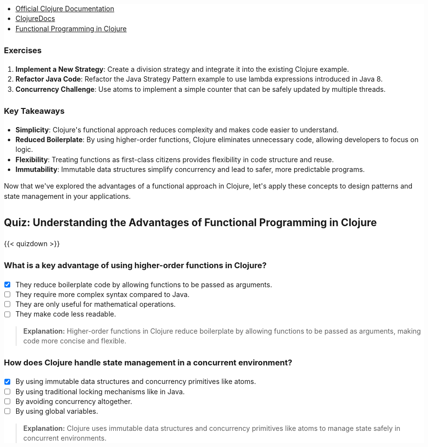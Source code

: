 - [Official Clojure Documentation](https://clojure.org/)
- [ClojureDocs](https://clojuredocs.org/)
- [Functional Programming in Clojure](https://www.braveclojure.com/)

### Exercises

1. **Implement a New Strategy**: Create a division strategy and integrate it into the existing Clojure example.
2. **Refactor Java Code**: Refactor the Java Strategy Pattern example to use lambda expressions introduced in Java 8.
3. **Concurrency Challenge**: Use atoms to implement a simple counter that can be safely updated by multiple threads.

### Key Takeaways

- **Simplicity**: Clojure's functional approach reduces complexity and makes code easier to understand.
- **Reduced Boilerplate**: By using higher-order functions, Clojure eliminates unnecessary code, allowing developers to focus on logic.
- **Flexibility**: Treating functions as first-class citizens provides flexibility in code structure and reuse.
- **Immutability**: Immutable data structures simplify concurrency and lead to safer, more predictable programs.

Now that we've explored the advantages of a functional approach in Clojure, let's apply these concepts to design patterns and state management in your applications.

## Quiz: Understanding the Advantages of Functional Programming in Clojure

{{< quizdown >}}

### What is a key advantage of using higher-order functions in Clojure?

- [x] They reduce boilerplate code by allowing functions to be passed as arguments.
- [ ] They require more complex syntax compared to Java.
- [ ] They are only useful for mathematical operations.
- [ ] They make code less readable.

> **Explanation:** Higher-order functions in Clojure reduce boilerplate by allowing functions to be passed as arguments, making code more concise and flexible.

### How does Clojure handle state management in a concurrent environment?

- [x] By using immutable data structures and concurrency primitives like atoms.
- [ ] By using traditional locking mechanisms like in Java.
- [ ] By avoiding concurrency altogether.
- [ ] By using global variables.

> **Explanation:** Clojure uses immutable data structures and concurrency primitives like atoms to manage state safely in concurrent environments.
